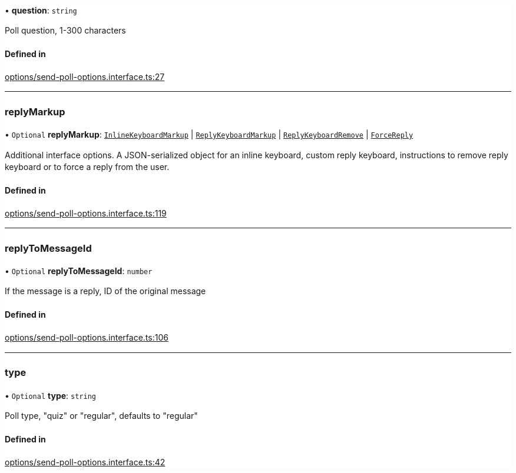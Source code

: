 • **question**: `string`

Poll question, 1-300 characters

#### Defined in

[options/send-poll-options.interface.ts:27](https://github.com/DeityLamb/telegramjs/blob/32b4cca/packages/common/lib/interfaces/options/send-poll-options.interface.ts#L27)

___

### replyMarkup

• `Optional` **replyMarkup**: [`InlineKeyboardMarkup`](types.InlineKeyboardMarkup.md) \| [`ReplyKeyboardMarkup`](types.ReplyKeyboardMarkup.md) \| [`ReplyKeyboardRemove`](types.ReplyKeyboardRemove.md) \| [`ForceReply`](types.ForceReply.md)

Additional interface options. A JSON-serialized object for an inline keyboard,
custom reply keyboard, instructions to remove reply keyboard or to force a reply
from the user.

#### Defined in

[options/send-poll-options.interface.ts:119](https://github.com/DeityLamb/telegramjs/blob/32b4cca/packages/common/lib/interfaces/options/send-poll-options.interface.ts#L119)

___

### replyToMessageId

• `Optional` **replyToMessageId**: `number`

If the message is a reply, ID of the original message

#### Defined in

[options/send-poll-options.interface.ts:106](https://github.com/DeityLamb/telegramjs/blob/32b4cca/packages/common/lib/interfaces/options/send-poll-options.interface.ts#L106)

___

### type

• `Optional` **type**: `string`

Poll type, "quiz" or "regular", defaults to "regular"

#### Defined in

[options/send-poll-options.interface.ts:42](https://github.com/DeityLamb/telegramjs/blob/32b4cca/packages/common/lib/interfaces/options/send-poll-options.interface.ts#L42)
